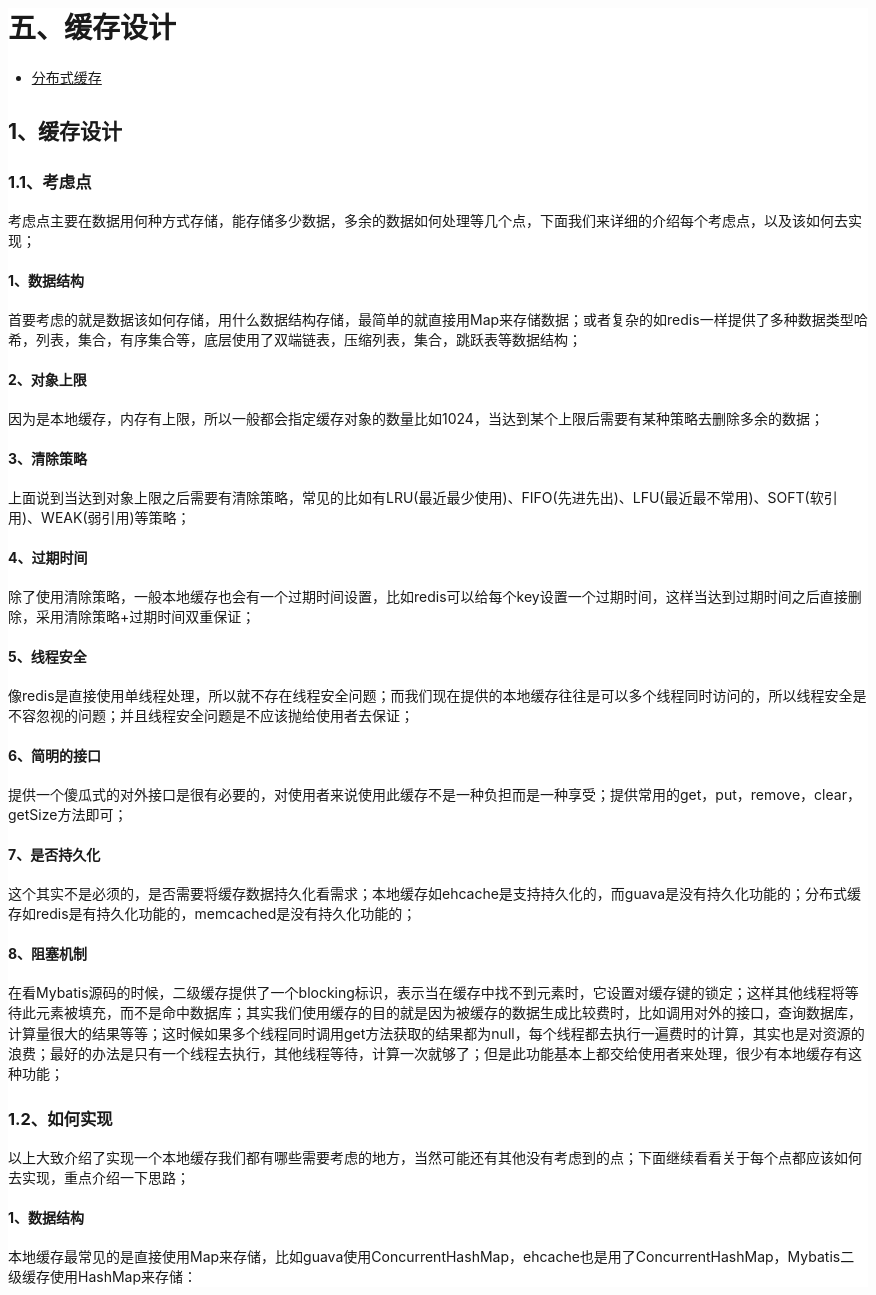 
# 五、缓存设计

- [分布式缓存](../分布式架构/分布式.md#六分布式缓存)

## 1、缓存设计

### 1.1、考虑点

考虑点主要在数据用何种方式存储，能存储多少数据，多余的数据如何处理等几个点，下面我们来详细的介绍每个考虑点，以及该如何去实现；

#### 1、数据结构

首要考虑的就是数据该如何存储，用什么数据结构存储，最简单的就直接用Map来存储数据；或者复杂的如redis一样提供了多种数据类型哈希，列表，集合，有序集合等，底层使用了双端链表，压缩列表，集合，跳跃表等数据结构；

#### 2、对象上限

因为是本地缓存，内存有上限，所以一般都会指定缓存对象的数量比如1024，当达到某个上限后需要有某种策略去删除多余的数据；

#### 3、清除策略

上面说到当达到对象上限之后需要有清除策略，常见的比如有LRU(最近最少使用)、FIFO(先进先出)、LFU(最近最不常用)、SOFT(软引用)、WEAK(弱引用)等策略；

#### 4、过期时间

除了使用清除策略，一般本地缓存也会有一个过期时间设置，比如redis可以给每个key设置一个过期时间，这样当达到过期时间之后直接删除，采用清除策略+过期时间双重保证；

#### 5、线程安全

像redis是直接使用单线程处理，所以就不存在线程安全问题；而我们现在提供的本地缓存往往是可以多个线程同时访问的，所以线程安全是不容忽视的问题；并且线程安全问题是不应该抛给使用者去保证；

#### 6、简明的接口

提供一个傻瓜式的对外接口是很有必要的，对使用者来说使用此缓存不是一种负担而是一种享受；提供常用的get，put，remove，clear，getSize方法即可；

#### 7、是否持久化

这个其实不是必须的，是否需要将缓存数据持久化看需求；本地缓存如ehcache是支持持久化的，而guava是没有持久化功能的；分布式缓存如redis是有持久化功能的，memcached是没有持久化功能的；

#### 8、阻塞机制

在看Mybatis源码的时候，二级缓存提供了一个blocking标识，表示当在缓存中找不到元素时，它设置对缓存键的锁定；这样其他线程将等待此元素被填充，而不是命中数据库；其实我们使用缓存的目的就是因为被缓存的数据生成比较费时，比如调用对外的接口，查询数据库，计算量很大的结果等等；这时候如果多个线程同时调用get方法获取的结果都为null，每个线程都去执行一遍费时的计算，其实也是对资源的浪费；最好的办法是只有一个线程去执行，其他线程等待，计算一次就够了；但是此功能基本上都交给使用者来处理，很少有本地缓存有这种功能；

### 1.2、如何实现

以上大致介绍了实现一个本地缓存我们都有哪些需要考虑的地方，当然可能还有其他没有考虑到的点；下面继续看看关于每个点都应该如何去实现，重点介绍一下思路；

#### 1、数据结构

本地缓存最常见的是直接使用Map来存储，比如guava使用ConcurrentHashMap，ehcache也是用了ConcurrentHashMap，Mybatis二级缓存使用HashMap来存储：
